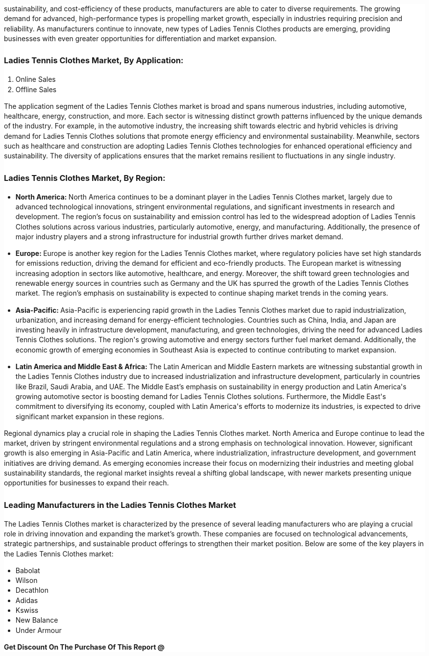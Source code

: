 sustainability, and cost-efficiency of these products, manufacturers are able to cater to diverse requirements. The growing demand for advanced, high-performance types is propelling market growth, especially in industries requiring precision and reliability. As manufacturers continue to innovate, new types of Ladies Tennis Clothes products are emerging, providing businesses with even greater opportunities for differentiation and market expansion.</p><h3>Ladies Tennis Clothes Market,&nbsp;By Application:</h3><ol><li>Online Sales<li> Offline Sales</li></ol><p>The application segment of the Ladies Tennis Clothes market is broad and spans numerous industries, including automotive, healthcare, energy, construction, and more. Each sector is witnessing distinct growth patterns influenced by the unique demands of the industry. For example, in the automotive industry, the increasing shift towards electric and hybrid vehicles is driving demand for Ladies Tennis Clothes solutions that promote energy efficiency and environmental sustainability. Meanwhile, sectors such as healthcare and construction are adopting Ladies Tennis Clothes technologies for enhanced operational efficiency and sustainability. The diversity of applications ensures that the market remains resilient to fluctuations in any single industry.</p><h3>Ladies Tennis Clothes Market, By Region:</h3><ul><li><p><strong>North America:&nbsp;</strong>North America continues to be a dominant player in the Ladies Tennis Clothes market, largely due to advanced technological innovations, stringent environmental regulations, and significant investments in research and development. The region&rsquo;s focus on sustainability and emission control has led to the widespread adoption of Ladies Tennis Clothes solutions across various industries, particularly automotive, energy, and manufacturing. Additionally, the presence of major industry players and a strong infrastructure for industrial growth further drives market demand.</p></li><li><p><strong><strong>Europe:&nbsp;</strong></strong>Europe is another key region for the Ladies Tennis Clothes market, where regulatory policies have set high standards for emissions reduction, driving the demand for efficient and eco-friendly products. The European market is witnessing increasing adoption in sectors like automotive, healthcare, and energy. Moreover, the shift toward green technologies and renewable energy sources in countries such as Germany and the UK has spurred the growth of the Ladies Tennis Clothes market. The region&rsquo;s emphasis on sustainability is expected to continue shaping market trends in the coming years.</p></li><li><p><strong><strong>Asia-Pacific:&nbsp;</strong></strong>Asia-Pacific is experiencing rapid growth in the Ladies Tennis Clothes market due to rapid industrialization, urbanization, and increasing demand for energy-efficient technologies. Countries such as China, India, and Japan are investing heavily in infrastructure development, manufacturing, and green technologies, driving the need for advanced Ladies Tennis Clothes solutions. The region's growing automotive and energy sectors further fuel market demand. Additionally, the economic growth of emerging economies in Southeast Asia is expected to continue contributing to market expansion.</p></li><li><p><strong><strong>Latin America and Middle East &amp; Africa:&nbsp;</strong></strong>The Latin American and Middle Eastern markets are witnessing substantial growth in the Ladies Tennis Clothes industry due to increased industrialization and infrastructure development, particularly in countries like Brazil, Saudi Arabia, and UAE. The Middle East&rsquo;s emphasis on sustainability in energy production and Latin America's growing automotive sector is boosting demand for Ladies Tennis Clothes solutions. Furthermore, the Middle East's commitment to diversifying its economy, coupled with Latin America's efforts to modernize its industries, is expected to drive significant market expansion in these regions.</p></li></ul><p>Regional dynamics play a crucial role in shaping the Ladies Tennis Clothes market. North America and Europe continue to lead the market, driven by stringent environmental regulations and a strong emphasis on technological innovation. However, significant growth is also emerging in Asia-Pacific and Latin America, where industrialization, infrastructure development, and government initiatives are driving demand. As emerging economies increase their focus on modernizing their industries and meeting global sustainability standards, the regional market insights reveal a shifting global landscape, with newer markets presenting unique opportunities for businesses to expand their reach.</p><h3><strong>Leading Manufacturers in the Ladies Tennis Clothes Market</strong></h3><p>The Ladies Tennis Clothes market is characterized by the presence of several leading manufacturers who are playing a crucial role in driving innovation and expanding the market&rsquo;s growth. These companies are focused on technological advancements, strategic partnerships, and sustainable product offerings to strengthen their market position. Below are some of the key players in the Ladies Tennis Clothes market:</p></div><div class="article-main__content" data-test-id="publishing-text-block"><ul><li><span class="">Babolat<li>Wilson<li>Decathlon<li>Adidas<li>Kswiss<li>New Balance<li>Under Armour</span></li></ul></div><div class="article-main__content" data-test-id="publishing-text-block"><p><span class="font-[700]"><strong>Get Discount On The Purchase Of This Report @</strong>